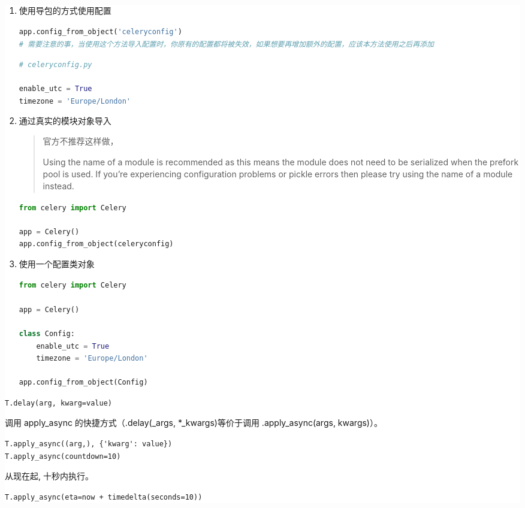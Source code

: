1. 使用导包的方式使用配置

   ```python
   app.config_from_object('celeryconfig')
   # 需要注意的事，当使用这个方法导入配置时，你原有的配置都将被失效，如果想要再增加额外的配置，应该本方法使用之后再添加
   ```

   ```python
   # celeryconfig.py
   
   enable_utc = True
   timezone = 'Europe/London'
   ```

2. 通过真实的模块对象导入

   > 官方不推荐这样做，
   >
   > Using the name of a module is recommended as this means the module does not need to be serialized when the prefork pool is used. If you’re experiencing configuration problems or pickle errors then please try using the name of a module instead.

   ```python
   from celery import Celery
   
   app = Celery()
   app.config_from_object(celeryconfig)
   ```

3. 使用一个配置类对象

   ```python
   from celery import Celery
   
   app = Celery()
   
   class Config:
       enable_utc = True
       timezone = 'Europe/London'
   
   app.config_from_object(Config)
   ```

```
T.delay(arg, kwarg=value)
```

调用 apply_async 的快捷方式（.delay(_args, *_kwargs)等价于调用 .apply_async(args, kwargs)）。

```
T.apply_async((arg,), {'kwarg': value})
T.apply_async(countdown=10)
```

从现在起, 十秒内执行。

```
T.apply_async(eta=now + timedelta(seconds=10))
```
